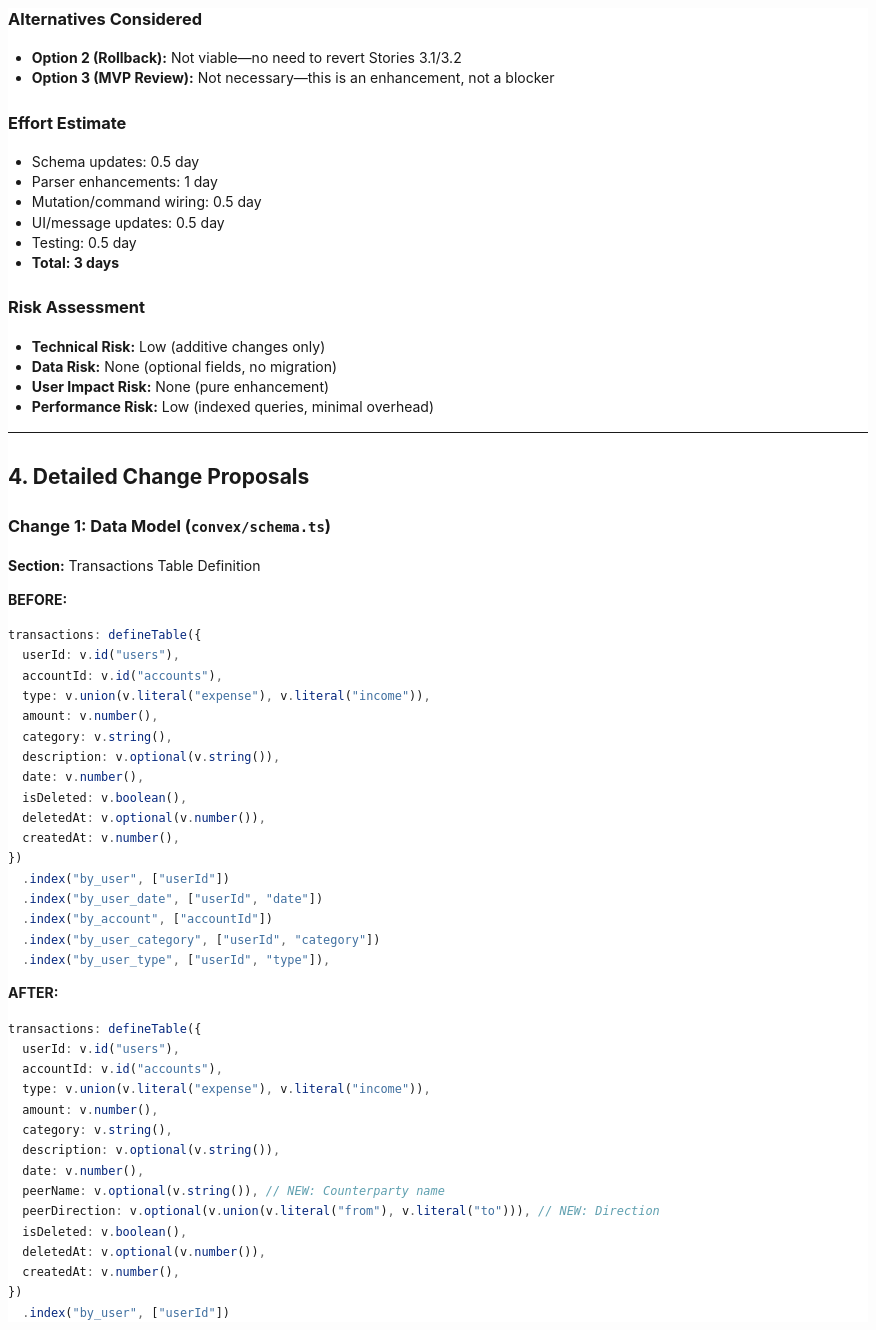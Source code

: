 ### Alternatives Considered
- **Option 2 (Rollback):** Not viable—no need to revert Stories 3.1/3.2
- **Option 3 (MVP Review):** Not necessary—this is an enhancement, not a blocker

### Effort Estimate
- Schema updates: 0.5 day
- Parser enhancements: 1 day
- Mutation/command wiring: 0.5 day
- UI/message updates: 0.5 day
- Testing: 0.5 day
- **Total: 3 days**

### Risk Assessment
- **Technical Risk:** Low (additive changes only)
- **Data Risk:** None (optional fields, no migration)
- **User Impact Risk:** None (pure enhancement)
- **Performance Risk:** Low (indexed queries, minimal overhead)

---

## 4. Detailed Change Proposals

### Change 1: Data Model (`convex/schema.ts`)

**Section:** Transactions Table Definition

**BEFORE:**
```typescript
transactions: defineTable({
  userId: v.id("users"),
  accountId: v.id("accounts"),
  type: v.union(v.literal("expense"), v.literal("income")),
  amount: v.number(),
  category: v.string(),
  description: v.optional(v.string()),
  date: v.number(),
  isDeleted: v.boolean(),
  deletedAt: v.optional(v.number()),
  createdAt: v.number(),
})
  .index("by_user", ["userId"])
  .index("by_user_date", ["userId", "date"])
  .index("by_account", ["accountId"])
  .index("by_user_category", ["userId", "category"])
  .index("by_user_type", ["userId", "type"]),
```

**AFTER:**
```typescript
transactions: defineTable({
  userId: v.id("users"),
  accountId: v.id("accounts"),
  type: v.union(v.literal("expense"), v.literal("income")),
  amount: v.number(),
  category: v.string(),
  description: v.optional(v.string()),
  date: v.number(),
  peerName: v.optional(v.string()), // NEW: Counterparty name
  peerDirection: v.optional(v.union(v.literal("from"), v.literal("to"))), // NEW: Direction
  isDeleted: v.boolean(),
  deletedAt: v.optional(v.number()),
  createdAt: v.number(),
})
  .index("by_user", ["userId"])
```